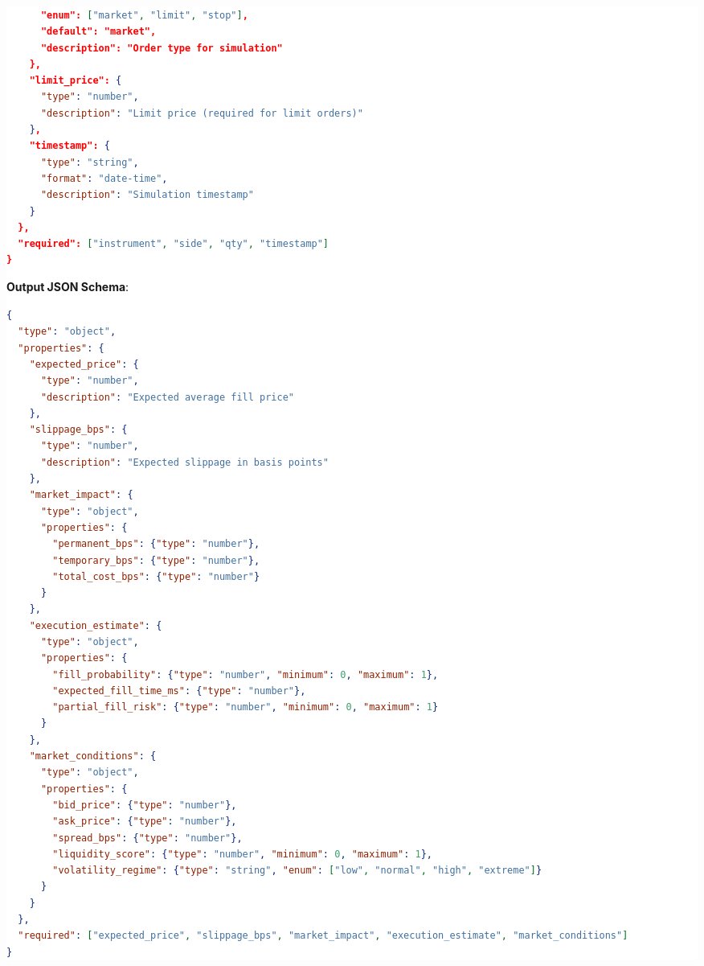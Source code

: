 ```json
      "enum": ["market", "limit", "stop"],
      "default": "market",
      "description": "Order type for simulation"
    },
    "limit_price": {
      "type": "number",
      "description": "Limit price (required for limit orders)"
    },
    "timestamp": {
      "type": "string",
      "format": "date-time",
      "description": "Simulation timestamp"
    }
  },
  "required": ["instrument", "side", "qty", "timestamp"]
}
```

**Output JSON Schema**:
```json
{
  "type": "object",
  "properties": {
    "expected_price": {
      "type": "number",
      "description": "Expected average fill price"
    },
    "slippage_bps": {
      "type": "number",
      "description": "Expected slippage in basis points"
    },
    "market_impact": {
      "type": "object",
      "properties": {
        "permanent_bps": {"type": "number"},
        "temporary_bps": {"type": "number"},
        "total_cost_bps": {"type": "number"}
      }
    },
    "execution_estimate": {
      "type": "object",
      "properties": {
        "fill_probability": {"type": "number", "minimum": 0, "maximum": 1},
        "expected_fill_time_ms": {"type": "number"},
        "partial_fill_risk": {"type": "number", "minimum": 0, "maximum": 1}
      }
    },
    "market_conditions": {
      "type": "object",
      "properties": {
        "bid_price": {"type": "number"},
        "ask_price": {"type": "number"},
        "spread_bps": {"type": "number"},
        "liquidity_score": {"type": "number", "minimum": 0, "maximum": 1},
        "volatility_regime": {"type": "string", "enum": ["low", "normal", "high", "extreme"]}
      }
    }
  },
  "required": ["expected_price", "slippage_bps", "market_impact", "execution_estimate", "market_conditions"]
}
```
